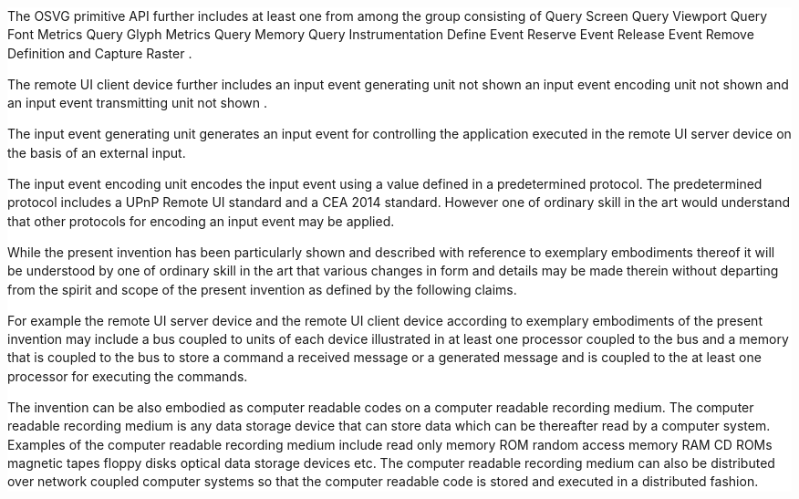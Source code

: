The OSVG primitive API further includes at least one from among the group consisting of Query Screen Query Viewport Query Font Metrics Query Glyph Metrics Query Memory Query Instrumentation Define Event Reserve Event Release Event Remove Definition and Capture Raster .

The remote UI client device further includes an input event generating unit not shown an input event encoding unit not shown and an input event transmitting unit not shown .

The input event generating unit generates an input event for controlling the application executed in the remote UI server device on the basis of an external input.

The input event encoding unit encodes the input event using a value defined in a predetermined protocol. The predetermined protocol includes a UPnP Remote UI standard and a CEA 2014 standard. However one of ordinary skill in the art would understand that other protocols for encoding an input event may be applied.

While the present invention has been particularly shown and described with reference to exemplary embodiments thereof it will be understood by one of ordinary skill in the art that various changes in form and details may be made therein without departing from the spirit and scope of the present invention as defined by the following claims.

For example the remote UI server device and the remote UI client device according to exemplary embodiments of the present invention may include a bus coupled to units of each device illustrated in at least one processor coupled to the bus and a memory that is coupled to the bus to store a command a received message or a generated message and is coupled to the at least one processor for executing the commands.

The invention can be also embodied as computer readable codes on a computer readable recording medium. The computer readable recording medium is any data storage device that can store data which can be thereafter read by a computer system. Examples of the computer readable recording medium include read only memory ROM random access memory RAM CD ROMs magnetic tapes floppy disks optical data storage devices etc. The computer readable recording medium can also be distributed over network coupled computer systems so that the computer readable code is stored and executed in a distributed fashion.

